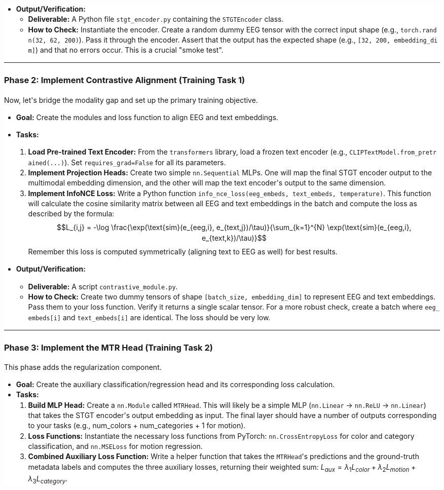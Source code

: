 * **Output/Verification:**
    * **Deliverable:** A Python file `stgt_encoder.py` containing the `STGTEncoder` class.
    * **How to Check:** Instantiate the encoder. Create a random dummy EEG tensor with the correct input shape (e.g., `torch.randn(32, 62, 200)`). Pass it through the encoder. Assert that the output has the expected shape (e.g., `[32, 200, embedding_dim]`) and that no errors occur. This is a crucial "smoke test".

---

### **Phase 2: Implement Contrastive Alignment (Training Task 1)**

Now, let's bridge the modality gap and set up the primary training objective.

* **Goal:** Create the modules and loss function to align EEG and text embeddings.
* **Tasks:**
    1.  **Load Pre-trained Text Encoder:** From the `transformers` library, load a frozen text encoder (e.g., `CLIPTextModel.from_pretrained(...)`). Set `requires_grad=False` for all its parameters.
    2.  **Implement Projection Heads:** Create two simple `nn.Sequential` MLPs. One will map the final STGT encoder output to the multimodal embedding dimension, and the other will map the text encoder's output to the same dimension.
    3.  **Implement InfoNCE Loss:** Write a Python function `info_nce_loss(eeg_embeds, text_embeds, temperature)`. This function will calculate the cosine similarity matrix between all EEG and text embeddings in the batch and compute the loss as described by the formula:
        $$L_{i,j} = -\log \frac{\exp(\text{sim}(e_{eeg,i}, e_{text,j})/\tau)}{\sum_{k=1}^{N} \exp(\text{sim}(e_{eeg,i}, e_{text,k})/\tau)}$$
        Remember this loss is computed symmetrically (aligning text to EEG as well) for best results.

* **Output/Verification:**
    * **Deliverable:** A script `contrastive_module.py`.
    * **How to Check:** Create two dummy tensors of shape `[batch_size, embedding_dim]` to represent EEG and text embeddings. Pass them to your loss function. Verify it returns a single scalar tensor. For a more robust check, create a batch where `eeg_embeds[i]` and `text_embeds[i]` are identical. The loss should be very low.

---

### **Phase 3: Implement the MTR Head (Training Task 2)**

This phase adds the regularization component.

* **Goal:** Create the auxiliary classification/regression head and its corresponding loss calculation.
* **Tasks:**
    1.  **Build MLP Head:** Create a `nn.Module` called `MTRHead`. This will likely be a simple MLP (`nn.Linear` -> `nn.ReLU` -> `nn.Linear`) that takes the STGT encoder's output embedding as input. The final layer should have a number of outputs corresponding to your tasks (e.g., num_colors + num_categories + 1 for motion).
    2.  **Loss Functions:** Instantiate the necessary loss functions from PyTorch: `nn.CrossEntropyLoss` for color and category classification, and `nn.MSELoss` for motion regression.
    3.  **Combined Auxiliary Loss Function:** Write a helper function that takes the `MTRHead`'s predictions and the ground-truth metadata labels and computes the three auxiliary losses, returning their weighted sum: $L_{aux} = \lambda_1 L_{color} + \lambda_2 L_{motion} + \lambda_3 L_{category}$.
